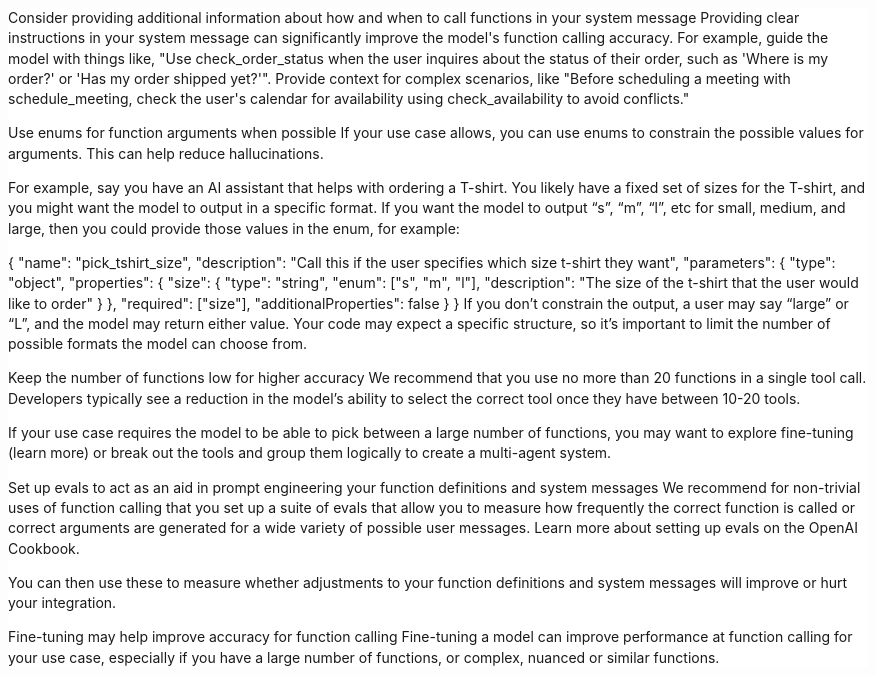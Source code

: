 Consider providing additional information about how and when to call functions in your system message
Providing clear instructions in your system message can significantly improve the model's function calling accuracy. For example, guide the model with things like, "Use check_order_status when the user inquires about the status of their order, such as 'Where is my order?' or 'Has my order shipped yet?'". Provide context for complex scenarios, like "Before scheduling a meeting with schedule_meeting, check the user's calendar for availability using check_availability to avoid conflicts."

Use enums for function arguments when possible
If your use case allows, you can use enums to constrain the possible values for arguments. This can help reduce hallucinations.

For example, say you have an AI assistant that helps with ordering a T-shirt. You likely have a fixed set of sizes for the T-shirt, and you might want the model to output in a specific format. If you want the model to output “s”, “m”, “l”, etc for small, medium, and large, then you could provide those values in the enum, for example:

{
    "name": "pick_tshirt_size",
    "description": "Call this if the user specifies which size t-shirt they want",
    "parameters": {
        "type": "object",
        "properties": {
            "size": {
                "type": "string",
                "enum": ["s", "m", "l"],
                "description": "The size of the t-shirt that the user would like to order"
            }
        },
        "required": ["size"],
        "additionalProperties": false
    }
}
If you don’t constrain the output, a user may say “large” or “L”, and the model may return either value. Your code may expect a specific structure, so it’s important to limit the number of possible formats the model can choose from.

Keep the number of functions low for higher accuracy
We recommend that you use no more than 20 functions in a single tool call. Developers typically see a reduction in the model’s ability to select the correct tool once they have between 10-20 tools.

If your use case requires the model to be able to pick between a large number of functions, you may want to explore fine-tuning (learn more) or break out the tools and group them logically to create a multi-agent system.

Set up evals to act as an aid in prompt engineering your function definitions and system messages
We recommend for non-trivial uses of function calling that you set up a suite of evals that allow you to measure how frequently the correct function is called or correct arguments are generated for a wide variety of possible user messages. Learn more about setting up evals on the OpenAI Cookbook.

You can then use these to measure whether adjustments to your function definitions and system messages will improve or hurt your integration.

Fine-tuning may help improve accuracy for function calling
Fine-tuning a model can improve performance at function calling for your use case, especially if you have a large number of functions, or complex, nuanced or similar functions.
